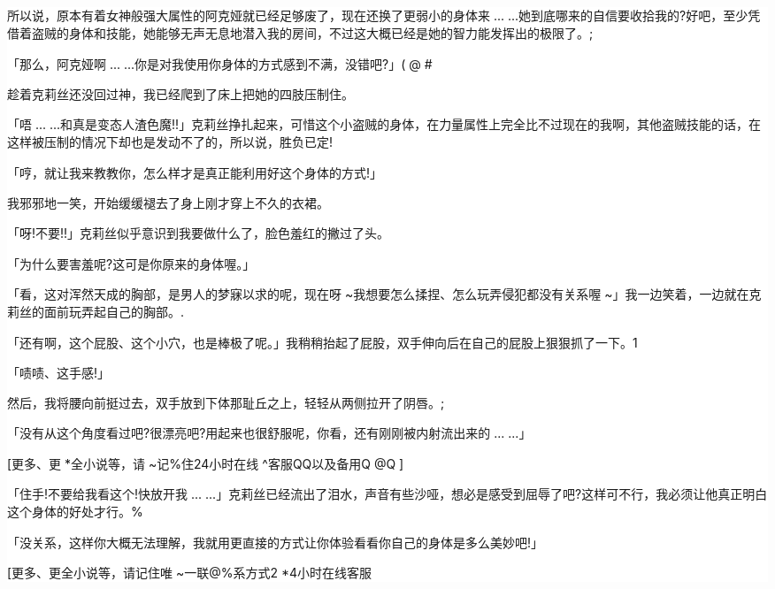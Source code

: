 所以说，原本有着女神般强大属性的阿克娅就已经足够废了，现在还换了更弱小的身体来 ... ...她到底哪来的自信要收拾我的?好吧，至少凭借着盗贼的身体和技能，她能够无声无息地潜入我的房间，不过这大概已经是她的智力能发挥出的极限了。;





「那么，阿克娅啊 ... ...你是对我使用你身体的方式感到不满，没错吧?」( @ #





趁着克莉丝还没回过神，我已经爬到了床上把她的四肢压制住。



「唔 ... ...和真是变态人渣色魔!!」克莉丝挣扎起来，可惜这个小盗贼的身体，在力量属性上完全比不过现在的我啊，其他盗贼技能的话，在这样被压制的情况下却也是发动不了的，所以说，胜负已定!



「哼，就让我来教教你，怎么样才是真正能利用好这个身体的方式!」



我邪邪地一笑，开始缓缓褪去了身上刚才穿上不久的衣裙。



「呀!不要!!」克莉丝似乎意识到我要做什么了，脸色羞红的撇过了头。





「为什么要害羞呢?这可是你原来的身体喔。」



「看，这对浑然天成的胸部，是男人的梦寐以求的呢，现在呀 ~我想要怎么揉捏、怎么玩弄侵犯都没有关系喔 ~」我一边笑着，一边就在克莉丝的面前玩弄起自己的胸部。.



「还有啊，这个屁股、这个小穴，也是棒极了呢。」我稍稍抬起了屁股，双手伸向后在自己的屁股上狠狠抓了一下。1





「啧啧、这手感!」





然后，我将腰向前挺过去，双手放到下体那耻丘之上，轻轻从两侧拉开了阴唇。;



「没有从这个角度看过吧?很漂亮吧?用起来也很舒服呢，你看，还有刚刚被内射流出来的 ... ...」



 [更多、更 *全小说等，请 ~记%住24小时在线 ^客服QQ以及备用Q @Q ]



「住手!不要给我看这个!快放开我 ... ...」克莉丝已经流出了泪水，声音有些沙哑，想必是感受到屈辱了吧?这样可不行，我必须让他真正明白这个身体的好处才行。%





「没关系，这样你大概无法理解，我就用更直接的方式让你体验看看你自己的身体是多么美妙吧!」



 [更多、更全小说等，请记住唯 ~一联@%系方式2 *4小时在线客服
